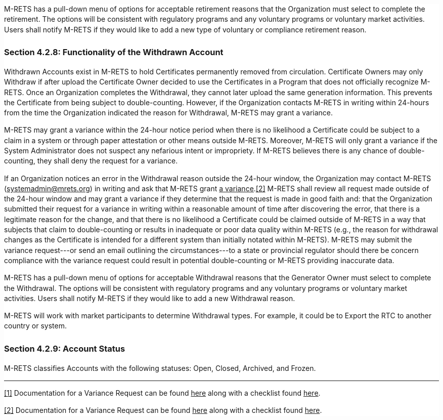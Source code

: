M-RETS has a pull-down menu of options for acceptable retirement reasons that the Organization must select to complete the retirement. The options will be consistent with regulatory programs and any voluntary programs or voluntary market activities. Users shall notify M-RETS if they would like to add a new type of voluntary or compliance retirement reason.

### Section 4.2.8: Functionality of the Withdrawn Account

Withdrawn Accounts exist in M-RETS to hold Certificates permanently removed from circulation. Certificate Owners may only Withdraw if after upload the Certificate Owner decided to use the Certificates in a Program that does not officially recognize M-RETS. Once an Organization completes the Withdrawal, they cannot later upload the same generation information. This prevents the Certificate from being subject to double-counting. However, if the Organization contacts M-RETS in writing within 24-hours from the time the Organization indicated the reason for Withdrawal, M-RETS may grant a variance.

M-RETS may grant a variance within the 24-hour notice period when there is no likelihood a Certificate could be subject to a claim in a system or through paper attestation or other means outside M-RETS. Moreover, M-RETS will only grant a variance if the System Administrator does not suspect any nefarious intent or impropriety. If M-RETS believes there is any chance of double-counting, they shall deny the request for a variance.

If an Organization notices an error in the Withdrawal reason outside the 24-hour window, the Organization may contact M-RETS (<systemadmin@mrets.org>) in writing and ask that M-RETS grant [a variance](https://www.mrets.org/wp-content/uploads/2020/12/Variance-Request-Form-2021.docx).[[2]](#_ftn2) M-RETS shall review all request made outside of the 24-hour window and may grant a variance if they determine that the request is made in good faith and: that the Organization submitted their request for a variance in writing within a reasonable amount of time after discovering the error, that there is a legitimate reason for the change, and that there is no likelihood a Certificate could be claimed outside of M-RETS in a way that subjects that claim to double-counting or results in inadequate or poor data quality within M-RETS (e.g., the reason for withdrawal changes as the Certificate is intended for a different system than initially notated within M-RETS). M-RETS may submit the variance request---or send an email outlining the circumstances---to a state or provincial regulator should there be concern compliance with the variance request could result in potential double-counting or M-RETS providing inaccurate data.

M-RETS has a pull-down menu of options for acceptable Withdrawal reasons that the Generator Owner must select to complete the Withdrawal. The options will be consistent with regulatory programs and any voluntary programs or voluntary market activities. Users shall notify M-RETS if they would like to add a new Withdrawal reason.

M-RETS will work with market participants to determine Withdrawal types. For example, it could be to Export the RTC to another country or system.

### Section 4.2.9: Account Status

M-RETS classifies Accounts with the following statuses: Open, Closed, Archived, and Frozen.

* * * * *

[[1]](#_ftnref1) Documentation for a Variance Request can be found [here](https://www.mrets.org/wp-content/uploads/2020/12/Variance-Request-Form-2021.docx) along with a checklist found [here](https://www.mrets.org/wp-content/uploads/2014/03/Variance-Request-Checklist-2017.pdf).

[[2]](#_ftnref2) Documentation for a Variance Request can be found [here](https://www.mrets.org/wp-content/uploads/2020/12/Variance-Request-Form-2021.docx) along with a checklist found [here](https://www.mrets.org/wp-content/uploads/2014/03/Variance-Request-Checklist-2017.pdf).
